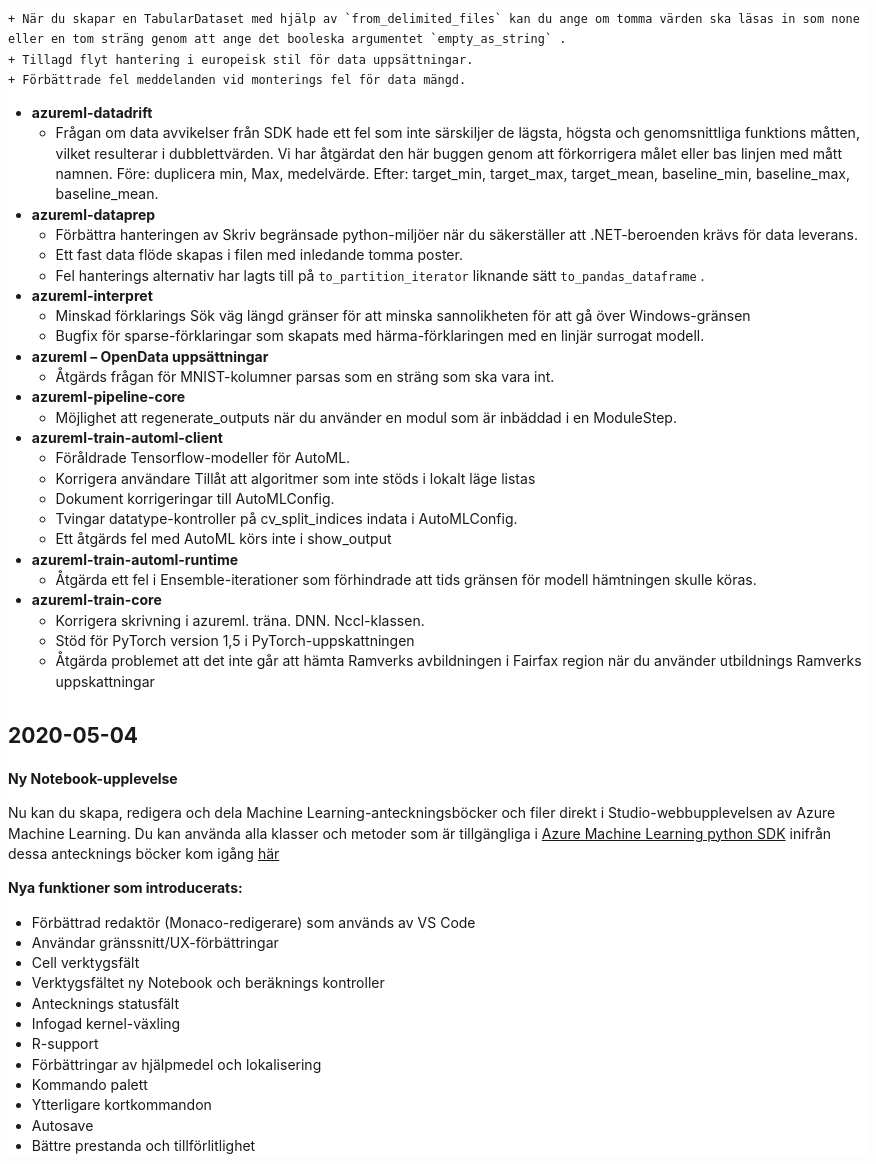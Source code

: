     + När du skapar en TabularDataset med hjälp av `from_delimited_files` kan du ange om tomma värden ska läsas in som none eller en tom sträng genom att ange det booleska argumentet `empty_as_string` .
    + Tillagd flyt hantering i europeisk stil för data uppsättningar.
    + Förbättrade fel meddelanden vid monterings fel för data mängd.
  + **azureml-datadrift**
    + Frågan om data avvikelser från SDK hade ett fel som inte särskiljer de lägsta, högsta och genomsnittliga funktions måtten, vilket resulterar i dubblettvärden. Vi har åtgärdat den här buggen genom att förkorrigera målet eller bas linjen med mått namnen. Före: duplicera min, Max, medelvärde. Efter: target_min, target_max, target_mean, baseline_min, baseline_max, baseline_mean.
  + **azureml-dataprep**
    + Förbättra hanteringen av Skriv begränsade python-miljöer när du säkerställer att .NET-beroenden krävs för data leverans.
    + Ett fast data flöde skapas i filen med inledande tomma poster.
    + Fel hanterings alternativ har lagts till på `to_partition_iterator` liknande sätt `to_pandas_dataframe` .
  + **azureml-interpret**
    + Minskad förklarings Sök väg längd gränser för att minska sannolikheten för att gå över Windows-gränsen
    + Bugfix för sparse-förklaringar som skapats med härma-förklaringen med en linjär surrogat modell.
  + **azureml – OpenData uppsättningar**
    + Åtgärds frågan för MNIST-kolumner parsas som en sträng som ska vara int.
  + **azureml-pipeline-core**
    + Möjlighet att regenerate_outputs när du använder en modul som är inbäddad i en ModuleStep.
  + **azureml-train-automl-client**
    + Föråldrade Tensorflow-modeller för AutoML.
    + Korrigera användare Tillåt att algoritmer som inte stöds i lokalt läge listas
    + Dokument korrigeringar till AutoMLConfig.
    + Tvingar datatype-kontroller på cv_split_indices indata i AutoMLConfig.
    + Ett åtgärds fel med AutoML körs inte i show_output
  + **azureml-train-automl-runtime**
    + Åtgärda ett fel i Ensemble-iterationer som förhindrade att tids gränsen för modell hämtningen skulle köras.
  + **azureml-train-core**
    + Korrigera skrivning i azureml. träna. DNN. Nccl-klassen.
    + Stöd för PyTorch version 1,5 i PyTorch-uppskattningen
    + Åtgärda problemet att det inte går att hämta Ramverks avbildningen i Fairfax region när du använder utbildnings Ramverks uppskattningar

  
## <a name="2020-05-04"></a>2020-05-04
**Ny Notebook-upplevelse**

Nu kan du skapa, redigera och dela Machine Learning-anteckningsböcker och filer direkt i Studio-webbupplevelsen av Azure Machine Learning. Du kan använda alla klasser och metoder som är tillgängliga i [Azure Machine Learning python SDK](https://docs.microsoft.com/python/api/overview/azure/ml/intro?view=azure-ml-py) inifrån dessa antecknings böcker kom igång [här](https://docs.microsoft.com/azure/machine-learning/how-to-run-jupyter-notebooks)

**Nya funktioner som introducerats:**

+ Förbättrad redaktör (Monaco-redigerare) som används av VS Code 
+ Användar gränssnitt/UX-förbättringar
+ Cell verktygsfält
+ Verktygsfältet ny Notebook och beräknings kontroller
+ Antecknings statusfält 
+ Infogad kernel-växling
+ R-support
+ Förbättringar av hjälpmedel och lokalisering
+ Kommando palett
+ Ytterligare kortkommandon
+ Autosave
+ Bättre prestanda och tillförlitlighet
